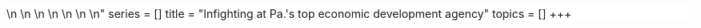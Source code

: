 </tbody></table>\n                        \n                    </td>\n                </tr>\n            </tbody></table>\n        </center>\n         \n"
series = []
title = "Infighting at Pa.'s top economic development agency"
topics = []
+++


